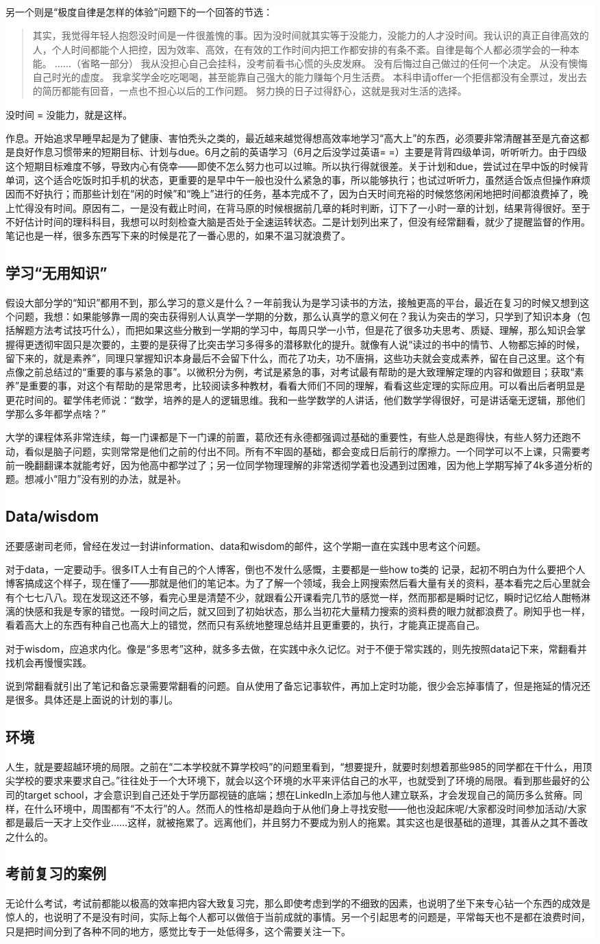 另一个则是“极度自律是怎样的体验“问题下的一个回答的节选：

> 其实，我觉得年轻人抱怨没时间是一件很羞愧的事。因为没时间就其实等于没能力，没能力的人才没时间。我认识的真正自律高效的人，个人时间都能个人把控，因为效率、高效，在有效的工作时间内把工作都安排的有条不紊。自律是每个人都必须学会的一种本能。
> ……（省略一部分） 我从没担心自己会挂科，没考前看书心慌的头皮发麻。 没有后悔过自己做过的任何一个决定。 从没有懊悔自己时光的虚度。
> 我拿奖学金吃吃喝喝，甚至能靠自己强大的能力赚每个月生活费。
> 本科申请offer一个拒信都没有全票过，发出去的简历都能有回音，一点也不担心以后的工作问题。 努力换的日子过得舒心，这就是我对生活的选择。

没时间 = 没能力，就是这样。

作息。开始追求早睡早起是为了健康、害怕秃头之类的，最近越来越觉得想高效率地学习“高大上”的东西，必须要非常清醒甚至是亢奋这都是良好作息习惯带来的短期目标、计划与due。6月之前的英语学习（6月之后没学过英语= =）主要是背背四级单词，听听听力。由于四级这个短期目标难度不够，导致内心有侥幸——即使不怎么努力也可以过嘛。所以执行得就很差。关于计划和due，尝试过在早中饭的时候背单词，这个适合吃饭时扣手机的状态，更重要的是早中午一般也没什么紧急的事，所以能够执行；也试过听听力，虽然适合饭点但操作麻烦因而不好执行；而那些计划在“闲的时候”和“晚上”进行的任务，基本完成不了，因为白天时间充裕的时候悠悠闲闲地把时间都浪费掉了，晚上忙得没有时间。原因有二，一是没有截止时间，在背马原的时候根据前几章的耗时判断，订下了一小时一章的计划，结果背得很好。至于不好估计时间的理科科目，我想可以时刻检查大脑是否处于全速运转状态。二是计划列出来了，但没有经常翻看，就少了提醒监督的作用。笔记也是一样，很多东西写下来的时候是花了一番心思的，如果不温习就浪费了。

## 学习“无用知识”

假设大部分学的“知识”都用不到，那么学习的意义是什么？一年前我认为是学习读书的方法，接触更高的平台，最近在复习的时候又想到这个问题，我想：如果能够靠一周的突击获得别人认真学一学期的分数，那么认真学的意义何在？我认为突击的学习，只学到了知识本身（包括解题方法考试技巧什么），而把如果这些分散到一学期的学习中，每周只学一小节，但是花了很多功夫思考、质疑、理解，那么知识会掌握得更透彻牢固只是次要的，主要的是获得了比突击学习多得多的潜移默化的提升。就像有人说“读过的书中的情节、人物都忘掉的时候，留下来的，就是素养”，同理只掌握知识本身最后不会留下什么，而花了功夫，功不唐捐，这些功夫就会变成素养，留在自己这里。这个有点像之前总结过的“重要的事与紧急的事”。以微积分为例，考试是紧急的事，对考试最有帮助的是大致理解定理的内容和做题目；获取“素养”是重要的事，对这个有帮助的是常思考，比较阅读多种教材，看看大师们不同的理解，看看这些定理的实际应用。可以看出后者明显是更花时间的。翟学伟老师说：“数学，培养的是人的逻辑思维。我和一些学数学的人讲话，他们数学学得很好，可是讲话毫无逻辑，那他们学那么多年都学点啥？”

大学的课程体系非常连续，每一门课都是下一门课的前置，葛欣还有永德都强调过基础的重要性，有些人总是跑得快，有些人努力还跑不动，看似是脑子问题，实则常常是他们之前的付出不同。所有不牢固的基础，都会变成日后前行的摩擦力。一个同学可以不上课，只需要考前一晚翻翻课本就能考好，因为他高中都学过了；另一位同学物理理解的非常透彻学着也没遇到过困难，因为他上学期写掉了4k多道分析的题。想减小“阻力”没有别的办法，就是补。

## Data/wisdom

还要感谢司老师，曾经在发过一封讲information、data和wisdom的邮件，这个学期一直在实践中思考这个问题。

对于data，一定要动手。很多IT人士有自己的个人博客，倒也不发什么感慨，主要都是一些how to类的 记录，起初不明白为什么要把个人博客搞成这个样子，现在懂了——那就是他们的笔记本。为了了解一个领域，我会上网搜索然后看大量有关的资料，基本看完之后心里就会有个七七八八。现在发现这还不够，看完心里是清楚不少，就跟看公开课看完几节的感觉一样，然而那都是瞬时记忆，瞬时记忆给人酣畅淋漓的快感和我是专家的错觉。一段时间之后，就又回到了初始状态，那么当初花大量精力搜索的资料费的眼力就都浪费了。刷知乎也一样，看着高大上的东西有种自己也高大上的错觉，然而只有系统地整理总结并且更重要的，执行，才能真正提高自己。

对于wisdom，应追求内化。像是“多思考”这种，就多多去做，在实践中永久记忆。对于不便于常实践的，则先按照data记下来，常翻看并找机会再慢慢实践。

说到常翻看就引出了笔记和备忘录需要常翻看的问题。自从使用了备忘记事软件，再加上定时功能，很少会忘掉事情了，但是拖延的情况还是很多。具体还是上面说的计划的事儿。

## 环境

人生，就是要超越环境的局限。之前在“二本学校就不算学校吗”的问题里看到，“想要提升，就要时刻想着那些985的同学都在干什么，用顶尖学校的要求来要求自己。”往往处于一个大环境下，就会以这个环境的水平来评估自己的水平，也就受到了环境的局限。看到那些最好的公司的target school，才会意识到自己还处于学历鄙视链的底端；想在LinkedIn上添加与他人建立联系，才会发现自己的简历多么贫瘠。同样，在什么环境中，周围都有“不太行”的人。然而人的性格却是趋向于从他们身上寻找安慰——他也没起床呢/大家都没时间参加活动/大家都是最后一天才上交作业……这样，就被拖累了。远离他们，并且努力不要成为别人的拖累。其实这也是很基础的道理，其善从之其不善改之什么的。

## 考前复习的案例

无论什么考试，考试前都能以极高的效率把内容大致复习完，那么即使考虑到学的不细致的因素，也说明了坐下来专心钻一个东西的成效是惊人的，也说明了不是没有时间，实际上每个人都可以做倍于当前成就的事情。另一个引起思考的问题是，平常每天也不是都在浪费时间，只是把时间分到了各种不同的地方，感觉比专于一处低得多，这个需要关注一下。
